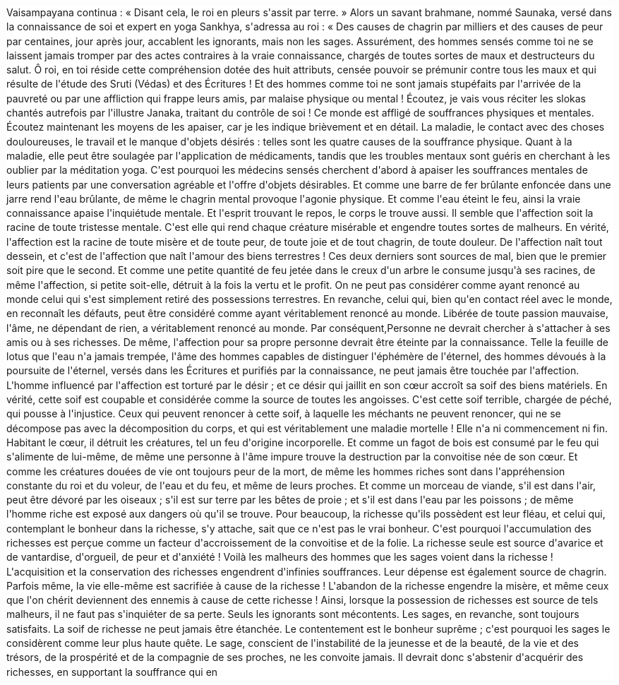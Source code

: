 Vaisampayana continua : « Disant cela, le roi en pleurs s'assit par terre. » Alors un savant brahmane, nommé Saunaka, versé dans la connaissance de soi et expert en yoga Sankhya, s'adressa au roi : « Des causes de chagrin par milliers et des causes de peur par centaines, jour après jour, accablent les ignorants, mais non les sages. Assurément, des hommes sensés comme toi ne se laissent jamais tromper par des actes contraires à la vraie connaissance, chargés de toutes sortes de maux et destructeurs du salut. Ô roi, en toi réside cette compréhension dotée des huit attributs, censée pouvoir se prémunir contre tous les maux et qui résulte de l'étude des Sruti (Védas) et des Écritures ! Et des hommes comme toi ne sont jamais stupéfaits par l'arrivée de la pauvreté ou par une affliction qui frappe leurs amis, par malaise physique ou mental ! Écoutez, je vais vous réciter les slokas chantés autrefois par l'illustre Janaka, traitant du contrôle de soi ! Ce monde est affligé de souffrances physiques et mentales. Écoutez maintenant les moyens de les apaiser, car je les indique brièvement et en détail. La maladie, le contact avec des choses douloureuses, le travail et le manque d'objets désirés : telles sont les quatre causes de la souffrance physique. Quant à la maladie, elle peut être soulagée par l'application de médicaments, tandis que les troubles mentaux sont guéris en cherchant à les oublier par la méditation yoga. C'est pourquoi les médecins sensés cherchent d'abord à apaiser les souffrances mentales de leurs patients par une conversation agréable et l'offre d'objets désirables. Et comme une barre de fer brûlante enfoncée dans une jarre rend l'eau brûlante, de même le chagrin mental provoque l'agonie physique. Et comme l'eau éteint le feu, ainsi la vraie connaissance apaise l'inquiétude mentale. Et l'esprit trouvant le repos, le corps le trouve aussi. Il semble que l'affection soit la racine de toute tristesse mentale. C'est elle qui rend chaque créature misérable et engendre toutes sortes de malheurs. En vérité, l'affection est la racine de toute misère et de toute peur, de toute joie et de tout chagrin, de toute douleur. De l'affection naît tout dessein, et c'est de l'affection que naît l'amour des biens terrestres ! Ces deux derniers sont sources de mal, bien que le premier soit pire que le second. Et comme une petite quantité de feu jetée dans le creux d'un arbre le consume jusqu'à ses racines, de même l'affection, si petite soit-elle, détruit à la fois la vertu et le profit. On ne peut pas considérer comme ayant renoncé au monde celui qui s'est simplement retiré des possessions terrestres. En revanche, celui qui, bien qu'en contact réel avec le monde, en reconnaît les défauts, peut être considéré comme ayant véritablement renoncé au monde. Libérée de toute passion mauvaise, l'âme, ne dépendant de rien, a véritablement renoncé au monde. Par conséquent,Personne ne devrait chercher à s'attacher à ses amis ou à ses richesses. De même, l'affection pour sa propre personne devrait être éteinte par la connaissance. Telle la feuille de lotus que l'eau n'a jamais trempée, l'âme des hommes capables de distinguer l'éphémère de l'éternel, des hommes dévoués à la poursuite de l'éternel, versés dans les Écritures et purifiés par la connaissance, ne peut jamais être touchée par l'affection. L'homme influencé par l'affection est torturé par le désir ; et ce désir qui jaillit en son cœur accroît sa soif des biens matériels. En vérité, cette soif est coupable et considérée comme la source de toutes les angoisses. C'est cette soif terrible, chargée de péché, qui pousse à l'injustice. Ceux qui peuvent renoncer à cette soif, à laquelle les méchants ne peuvent renoncer, qui ne se décompose pas avec la décomposition du corps, et qui est véritablement une maladie mortelle ! Elle n'a ni commencement ni fin. Habitant le cœur, il détruit les créatures, tel un feu d'origine incorporelle. Et comme un fagot de bois est consumé par le feu qui s'alimente de lui-même, de même une personne à l'âme impure trouve la destruction par la convoitise née de son cœur. Et comme les créatures douées de vie ont toujours peur de la mort, de même les hommes riches sont dans l'appréhension constante du roi et du voleur, de l'eau et du feu, et même de leurs proches. Et comme un morceau de viande, s'il est dans l'air, peut être dévoré par les oiseaux ; s'il est sur terre par les bêtes de proie ; et s'il est dans l'eau par les poissons ; de même l'homme riche est exposé aux dangers où qu'il se trouve. Pour beaucoup, la richesse qu'ils possèdent est leur fléau, et celui qui, contemplant le bonheur dans la richesse, s'y attache, sait que ce n'est pas le vrai bonheur. C'est pourquoi l'accumulation des richesses est perçue comme un facteur d'accroissement de la convoitise et de la folie. La richesse seule est source d'avarice et de vantardise, d'orgueil, de peur et d'anxiété ! Voilà les malheurs des hommes que les sages voient dans la richesse ! L'acquisition et la conservation des richesses engendrent d'infinies souffrances. Leur dépense est également source de chagrin. Parfois même, la vie elle-même est sacrifiée à cause de la richesse ! L'abandon de la richesse engendre la misère, et même ceux que l'on chérit deviennent des ennemis à cause de cette richesse ! Ainsi, lorsque la possession de richesses est source de tels malheurs, il ne faut pas s'inquiéter de sa perte. Seuls les ignorants sont mécontents. Les sages, en revanche, sont toujours satisfaits. La soif de richesse ne peut jamais être étanchée. Le contentement est le bonheur suprême ; c'est pourquoi les sages le considèrent comme leur plus haute quête. Le sage, conscient de l'instabilité de la jeunesse et de la beauté, de la vie et des trésors, de la prospérité et de la compagnie de ses proches, ne les convoite jamais. Il devrait donc s'abstenir d'acquérir des richesses, en supportant la souffrance qui en
